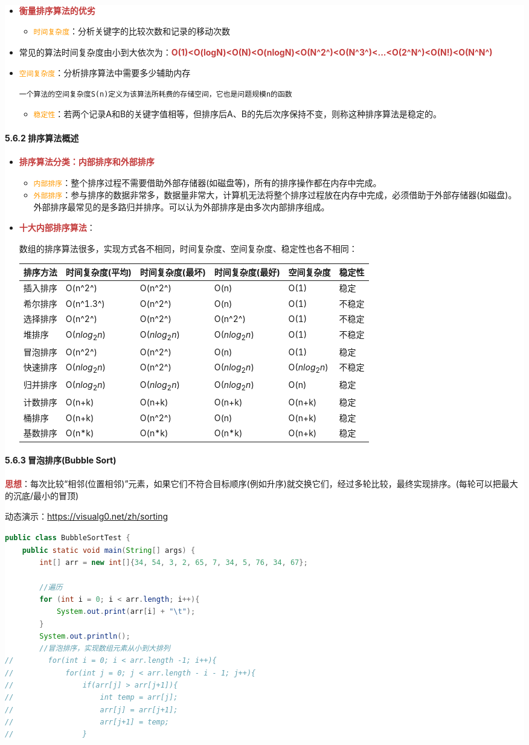 - <font color="#c43c3c">**衡量排序算法的优劣**</font>

  - <font color="#FF9900">`时间复杂度`</font>：分析关键字的比较次数和记录的移动次数

- 常见的算法时间复杂度由小到大依次为：<font color="#c43c3c">**O(1)<O(logN)<O(N)<O(nlogN)<O(N^2^)<O(N^3^)<...<O(2^N^)<O(N!)<O(N^N^)**</font>

- <font color="#FF9900">`空间复杂度`</font>：分析排序算法中需要多少辅助内存

  `一个算法的空间复杂度S(n)定义为该算法所耗费的存储空间，它也是问题规模n的函数`

  - <font color="#FF9900">`稳定性`</font>：若两个记录A和B的关键字值相等，但排序后A、B的先后次序保持不变，则称这种排序算法是稳定的。

#### 5.6.2 排序算法概述

- <font color="#c43c3c">**排序算法分类：内部排序和外部排序**</font>

  - <font color="#FF9900">`内部排序`</font>：整个排序过程不需要借助外部存储器(如磁盘等)，所有的排序操作都在内存中完成。
  - <font color="#FF9900">`外部排序`</font>：参与排序的数据非常多，数据量非常大，计算机无法将整个排序过程放在内存中完成，必须借助于外部存储器(如磁盘)。外部排序最常见的是多路归并排序。可以认为外部排序是由多次内部排序组成。

- <font color="#c43c3c">**十大内部排序算法**</font>：

  数组的排序算法很多，实现方式各不相同，时间复杂度、空间复杂度、稳定性也各不相同：

  | 排序方法 | 时间复杂度(平均) | 时间复杂度(最坏) | 时间复杂度(最好) | 空间复杂度   | 稳定性 |
  | -------- | ---------------- | ---------------- | ---------------- | ------------ | ------ |
  | 插入排序 | O(n^2^)          | O(n^2^)          | O(n)             | O(1)         | 稳定   |
  | 希尔排序 | O(n^1.3^)        | O(n^2^)          | O(n)             | O(1)         | 不稳定 |
  | 选择排序 | O(n^2^)          | O(n^2^)          | O(n^2^)          | O(1)         | 不稳定 |
  | 堆排序   | O($nlog_2n$)     | O($nlog_2n$)     | O($nlog_2n$)     | O(1)         | 不稳定 |
  | 冒泡排序 | O(n^2^)          | O(n^2^)          | O(n)             | O(1)         | 稳定   |
  | 快速排序 | O($nlog_2n$)     | O(n^2^)          | O($nlog_2n$)     | O($nlog_2n$) | 不稳定 |
  | 归并排序 | O($nlog_2n$)     | O($nlog_2n$)     | O($nlog_2n$)     | O(n)         | 稳定   |
  | 计数排序 | O(n+k)           | O(n+k)           | O(n+k)           | O(n+k)       | 稳定   |
  | 桶排序   | O(n+k)           | O(n^2^)          | O(n)             | O(n+k)       | 稳定   |
  | 基数排序 | O(n*k)           | O(n*k)           | O(n*k)           | O(n+k)       | 稳定   |

#### 5.6.3 冒泡排序(Bubble Sort)

<font color="#c43c3c">**思想**</font>：每次比较“相邻(位置相邻)”元素，如果它们不符合目标顺序(例如升序)就交换它们，经过多轮比较，最终实现排序。(每轮可以把最大的沉底/最小的冒顶)

动态演示：https://visualg0.net/zh/sorting

```java
public class BubbleSortTest {
    public static void main(String[] args) {
        int[] arr = new int[]{34, 54, 3, 2, 65, 7, 34, 5, 76, 34, 67};

        //遍历
        for (int i = 0; i < arr.length; i++){
            System.out.print(arr[i] + "\t");
        }
        System.out.println();
        //冒泡排序，实现数组元素从小到大排列
//        for(int i = 0; i < arr.length -1; i++){
//            for(int j = 0; j < arr.length - i - 1; j++){
//                if(arr[j] > arr[j+1]){
//                    int temp = arr[j];
//                    arr[j] = arr[j+1];
//                    arr[j+1] = temp;
//                }
```